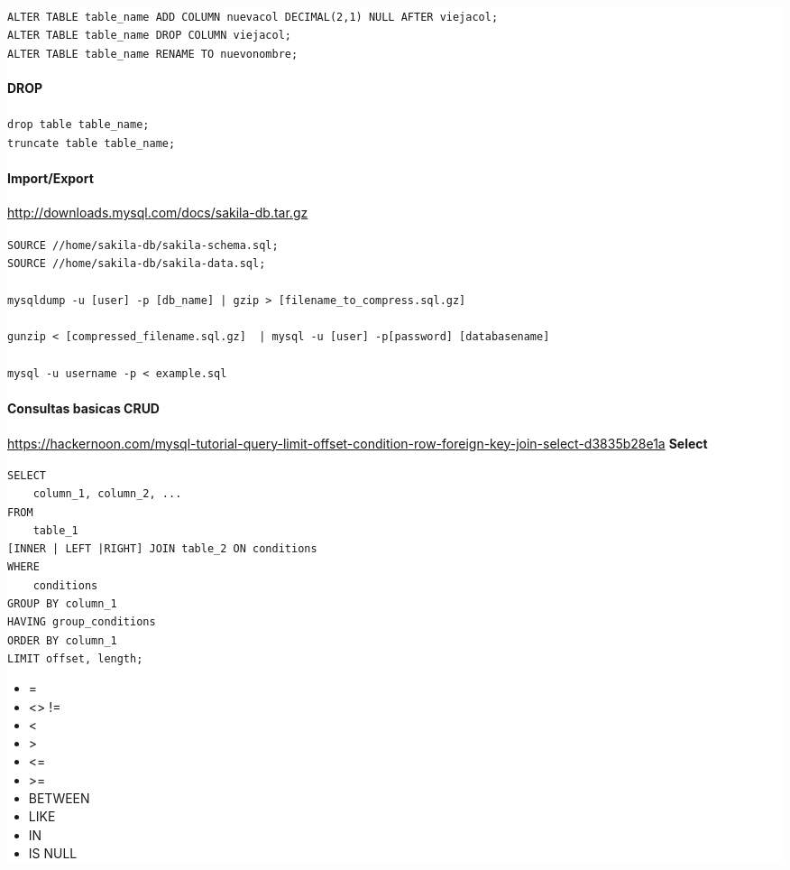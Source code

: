 ```
ALTER TABLE table_name ADD COLUMN nuevacol DECIMAL(2,1) NULL AFTER viejacol;
ALTER TABLE table_name DROP COLUMN viejacol;
ALTER TABLE table_name RENAME TO nuevonombre;
```
#### DROP 
``` 
drop table table_name;
truncate table table_name;
```


#### Import/Export
http://downloads.mysql.com/docs/sakila-db.tar.gz
```
SOURCE //home/sakila-db/sakila-schema.sql;
SOURCE //home/sakila-db/sakila-data.sql;

mysqldump -u [user] -p [db_name] | gzip > [filename_to_compress.sql.gz] 

gunzip < [compressed_filename.sql.gz]  | mysql -u [user] -p[password] [databasename] 

mysql -u username -p < example.sql
```

#### Consultas basicas CRUD
https://hackernoon.com/mysql-tutorial-query-limit-offset-condition-row-foreign-key-join-select-d3835b28e1a
**Select**

```
SELECT 
    column_1, column_2, ...
FROM
    table_1
[INNER | LEFT |RIGHT] JOIN table_2 ON conditions
WHERE
    conditions
GROUP BY column_1
HAVING group_conditions
ORDER BY column_1
LIMIT offset, length;

```
* =	
* <>  !=	
* <
* \>	
* <=	
* \>=	
* BETWEEN
* LIKE
* IN
* IS NULL
